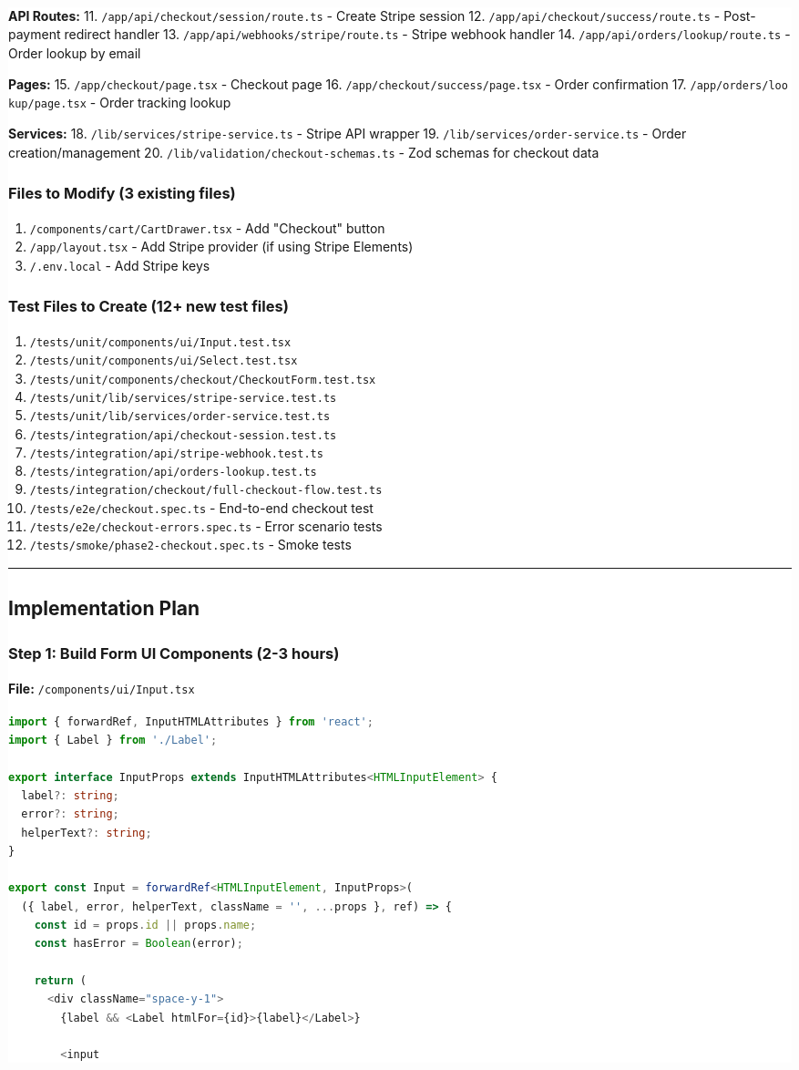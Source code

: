 **API Routes:**
11. `/app/api/checkout/session/route.ts` - Create Stripe session
12. `/app/api/checkout/success/route.ts` - Post-payment redirect handler
13. `/app/api/webhooks/stripe/route.ts` - Stripe webhook handler
14. `/app/api/orders/lookup/route.ts` - Order lookup by email

**Pages:**
15. `/app/checkout/page.tsx` - Checkout page
16. `/app/checkout/success/page.tsx` - Order confirmation
17. `/app/orders/lookup/page.tsx` - Order tracking lookup

**Services:**
18. `/lib/services/stripe-service.ts` - Stripe API wrapper
19. `/lib/services/order-service.ts` - Order creation/management
20. `/lib/validation/checkout-schemas.ts` - Zod schemas for checkout data

### Files to Modify (3 existing files)

1. `/components/cart/CartDrawer.tsx` - Add "Checkout" button
2. `/app/layout.tsx` - Add Stripe provider (if using Stripe Elements)
3. `/.env.local` - Add Stripe keys

### Test Files to Create (12+ new test files)

1. `/tests/unit/components/ui/Input.test.tsx`
2. `/tests/unit/components/ui/Select.test.tsx`
3. `/tests/unit/components/checkout/CheckoutForm.test.tsx`
4. `/tests/unit/lib/services/stripe-service.test.ts`
5. `/tests/unit/lib/services/order-service.test.ts`
6. `/tests/integration/api/checkout-session.test.ts`
7. `/tests/integration/api/stripe-webhook.test.ts`
8. `/tests/integration/api/orders-lookup.test.ts`
9. `/tests/integration/checkout/full-checkout-flow.test.ts`
10. `/tests/e2e/checkout.spec.ts` - End-to-end checkout test
11. `/tests/e2e/checkout-errors.spec.ts` - Error scenario tests
12. `/tests/smoke/phase2-checkout.spec.ts` - Smoke tests

---

## Implementation Plan

### Step 1: Build Form UI Components (2-3 hours)

**File:** `/components/ui/Input.tsx`

```typescript
import { forwardRef, InputHTMLAttributes } from 'react';
import { Label } from './Label';

export interface InputProps extends InputHTMLAttributes<HTMLInputElement> {
  label?: string;
  error?: string;
  helperText?: string;
}

export const Input = forwardRef<HTMLInputElement, InputProps>(
  ({ label, error, helperText, className = '', ...props }, ref) => {
    const id = props.id || props.name;
    const hasError = Boolean(error);

    return (
      <div className="space-y-1">
        {label && <Label htmlFor={id}>{label}</Label>}

        <input
```
